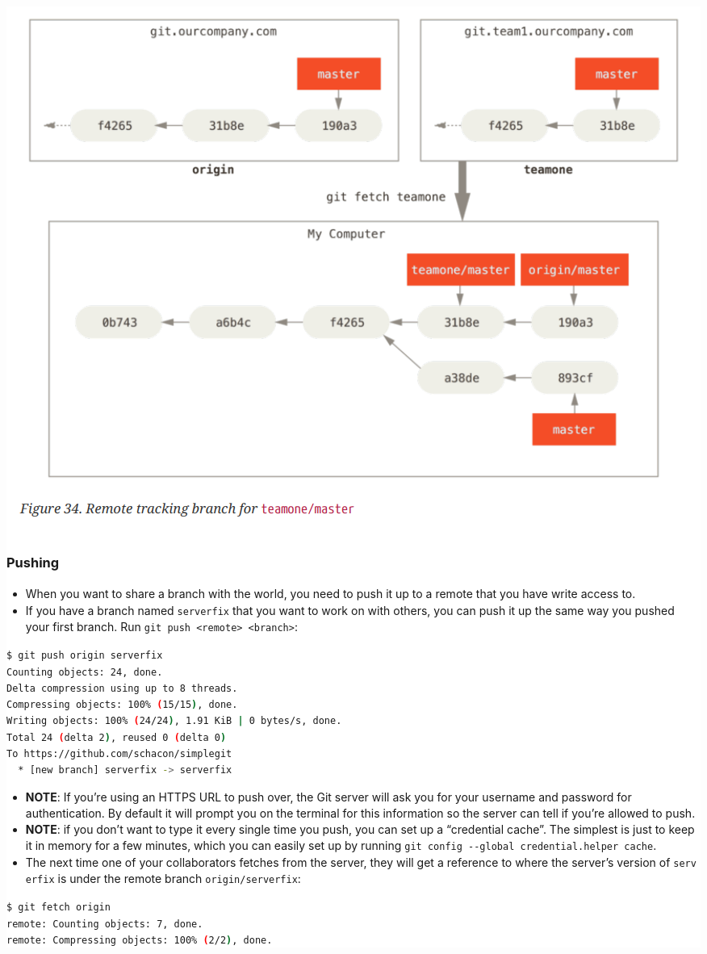 ![Remote tracking branch for teamone/master](assets/remote-tracking-branch-for-teamone-master.png "Remote tracking branch for teamone/master")

### Pushing
- When you want to share a branch with the world, you need to push it up to a remote that you have
write access to.
- If you have a branch named `serverfix` that you want to work on with others, you can push it up the
same way you pushed your first branch. Run `git push <remote> <branch>`:
```bash
$ git push origin serverfix
Counting objects: 24, done.
Delta compression using up to 8 threads.
Compressing objects: 100% (15/15), done.
Writing objects: 100% (24/24), 1.91 KiB | 0 bytes/s, done.
Total 24 (delta 2), reused 0 (delta 0)
To https://github.com/schacon/simplegit
  * [new branch] serverfix -> serverfix
```
- **NOTE**: If you’re using an HTTPS URL to push over, the Git server will ask you for your username and password for authentication. By default it will prompt you on the terminal for this information so the server can tell if you’re allowed to push.
- **NOTE**: if you don’t want to type it every single time you push, you can set up a “credential cache”. The simplest is just to keep it in memory for a few minutes, which you can
easily set up by running `git config --global credential.helper cache`.
- The next time one of your collaborators fetches from the server, they will get a reference to where
the server’s version of `serverfix` is under the remote branch `origin/serverfix`:
```bash
$ git fetch origin
remote: Counting objects: 7, done.
remote: Compressing objects: 100% (2/2), done.
```